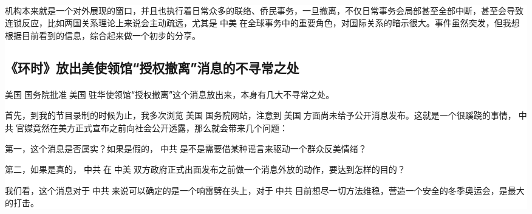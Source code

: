   </ok>
  机构本来就是一个对外展现的窗口，并且也执行着日常众多的联络、侨民事务，一旦撤离，不仅日常事务会局部甚至全部中断，甚至会导致连锁反应，比如两国关系理论上来说会主动疏远，尤其是
  <ok href="/term/50782">
   中美
  </ok>
  在全球事务中的重要角色，对国际关系的暗示很大。事件虽然突发，但我想根据目前看到的信息，综合起来做一个初步的分享。
 </p>
 <h2>
  《环时》放出美使领馆“授权撤离”消息的不寻常之处
 </h2>
 <p>
  <ok href="/term/1045">
   美国
  </ok>
  国务院批准
  <ok href="/term/1045">
   美国
  </ok>
  驻华使领馆“授权撤离”这个消息放出来，本身有几大不寻常之处。
 </p>
 <p>
  首先，到我的节目录制的时候为止，我多次浏览
  <ok href="/term/1045">
   美国
  </ok>
  国务院网站，注意到
  <ok href="/term/1045">
   美国
  </ok>
  方面尚未给予公开消息发布。这就是一个很蹊跷的事情，
  <ok href="/term/1059">
   中共
  </ok>
  官媒竟然在美方正式宣布之前向社会公开透露，那么就会带来几个问题：
 </p>
 <p>
  第一，这个消息是否属实？如果是假的，
  <ok href="/term/1059">
   中共
  </ok>
  是不是需要借某种谣言来驱动一个群众反美情绪？
 </p>
 <p>
  第二，如果是真的，
  <ok href="/term/1059">
   中共
  </ok>
  在
  <ok href="/term/50782">
   中美
  </ok>
  双方政府正式出面发布之前做一个消息外放的动作，要达到怎样的目的？
 </p>
 <p>
  我们看，这个消息对于
  <ok href="/term/1059">
   中共
  </ok>
  来说可以确定的是一个响雷劈在头上，对于
  <ok href="/term/1059">
   中共
  </ok>
  目前想尽一切方法维稳，营造一个安全的冬季奥运会，是最大的打击。
 </p>